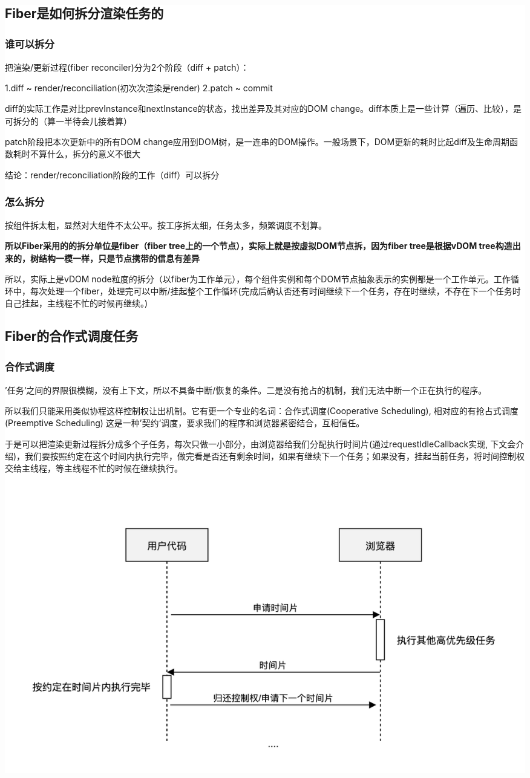 ## Fiber是如何拆分渲染任务的

### 谁可以拆分

把渲染/更新过程(fiber reconciler)分为2个阶段（diff + patch）：

1.diff ~ render/reconciliation(初次次渲染是render)
2.patch ~ commit

diff的实际工作是对比prevInstance和nextInstance的状态，找出差异及其对应的DOM change。diff本质上是一些计算（遍历、比较），是可拆分的（算一半待会儿接着算）

patch阶段把本次更新中的所有DOM change应用到DOM树，是一连串的DOM操作。一般场景下，DOM更新的耗时比起diff及生命周期函数耗时不算什么，拆分的意义不很大

结论：render/reconciliation阶段的工作（diff）可以拆分

### 怎么拆分

按组件拆太粗，显然对大组件不太公平。按工序拆太细，任务太多，频繁调度不划算。

**所以Fiber采用的的拆分单位是fiber（fiber tree上的一个节点），实际上就是按虚拟DOM节点拆，因为fiber tree是根据vDOM tree构造出来的，树结构一模一样，只是节点携带的信息有差异**

所以，实际上是vDOM node粒度的拆分（以fiber为工作单元），每个组件实例和每个DOM节点抽象表示的实例都是一个工作单元。工作循环中，每次处理一个fiber，处理完可以中断/挂起整个工作循环(完成后确认否还有时间继续下一个任务，存在时继续，不存在下一个任务时自己挂起，主线程不忙的时候再继续。)

## Fiber的合作式调度任务

### 合作式调度

’任务‘之间的界限很模糊，没有上下文，所以不具备中断/恢复的条件。二是没有抢占的机制，我们无法中断一个正在执行的程序。

所以我们只能采用类似协程这样控制权让出机制。它有更一个专业的名词：合作式调度(Cooperative Scheduling), 相对应的有抢占式调度(Preemptive Scheduling)
这是一种’契约‘调度，要求我们的程序和浏览器紧密结合，互相信任。

于是可以把渲染更新过程拆分成多个子任务，每次只做一小部分，由浏览器给我们分配执行时间片(通过requestIdleCallback实现, 下文会介绍)，我们要按照约定在这个时间内执行完毕，做完看是否还有剩余时间，如果有继续下一个任务；如果没有，挂起当前任务，将时间控制权交给主线程，等主线程不忙的时候在继续执行。


<img src='./img/调度.png'>
